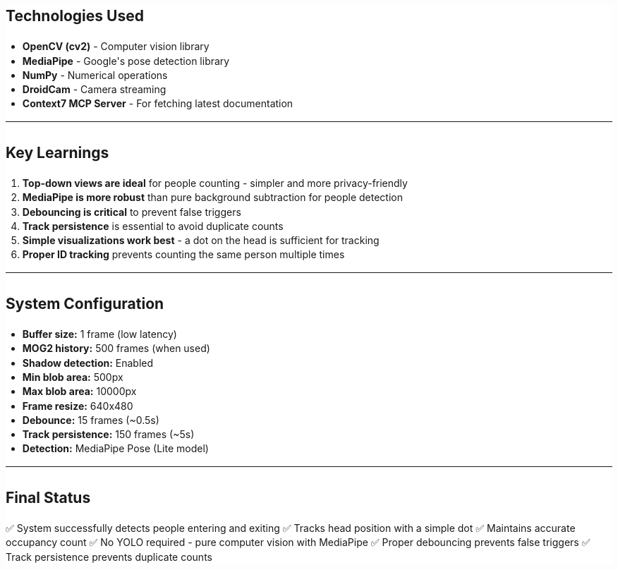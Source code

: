 
## Technologies Used

- **OpenCV (cv2)** - Computer vision library
- **MediaPipe** - Google's pose detection library
- **NumPy** - Numerical operations
- **DroidCam** - Camera streaming
- **Context7 MCP Server** - For fetching latest documentation

---

## Key Learnings

1. **Top-down views are ideal** for people counting - simpler and more privacy-friendly
2. **MediaPipe is more robust** than pure background subtraction for people detection
3. **Debouncing is critical** to prevent false triggers
4. **Track persistence** is essential to avoid duplicate counts
5. **Simple visualizations work best** - a dot on the head is sufficient for tracking
6. **Proper ID tracking** prevents counting the same person multiple times

---

## System Configuration

- **Buffer size:** 1 frame (low latency)
- **MOG2 history:** 500 frames (when used)
- **Shadow detection:** Enabled
- **Min blob area:** 500px
- **Max blob area:** 10000px
- **Frame resize:** 640x480
- **Debounce:** 15 frames (~0.5s)
- **Track persistence:** 150 frames (~5s)
- **Detection:** MediaPipe Pose (Lite model)

---

## Final Status

✅ System successfully detects people entering and exiting
✅ Tracks head position with a simple dot
✅ Maintains accurate occupancy count
✅ No YOLO required - pure computer vision with MediaPipe
✅ Proper debouncing prevents false triggers
✅ Track persistence prevents duplicate counts